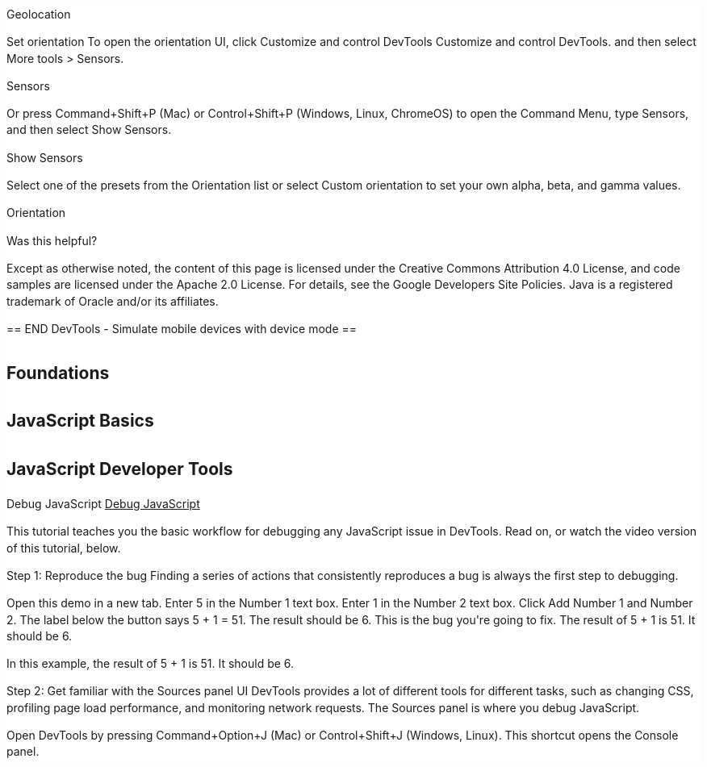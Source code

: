 Geolocation

Set orientation
To open the orientation UI, click Customize and control DevTools Customize and control DevTools. and then select More tools > Sensors.

Sensors

Or press Command+Shift+P (Mac) or Control+Shift+P (Windows, Linux, ChromeOS) to open the Command Menu, type Sensors, and then select Show Sensors.

Show Sensors

Select one of the presets from the Orientation list or select Custom orientation to set your own alpha, beta, and gamma values.

Orientation

Was this helpful?

Except as otherwise noted, the content of this page is licensed under the Creative Commons Attribution 4.0 License, and code samples are licensed under the Apache 2.0 License. For details, see the Google Developers Site Policies. Java is a registered trademark of Oracle and/or its affiliates.

== END DevTools - Simulate mobile devices with device mode ==

## Foundations
## JavaScript Basics
## JavaScript Developer Tools
Debug JavaScript
[Debug JavaScript](https://developer.chrome.com/docs/devtools/javascript/) 

This tutorial teaches you the basic workflow for debugging any JavaScript issue in DevTools. Read on, or watch the video version of this tutorial, below.

Step 1: Reproduce the bug
Finding a series of actions that consistently reproduces a bug is always the first step to debugging.

Open this demo in a new tab.
Enter 5 in the Number 1 text box.
Enter 1 in the Number 2 text box.
Click Add Number 1 and Number 2. The label below the button says 5 + 1 = 51. The result should be 6. This is the bug you're going to fix.
The result of 5 + 1 is 51. It should be 6.

In this example, the result of 5 + 1 is 51. It should be 6.

Step 2: Get familiar with the Sources panel UI
DevTools provides a lot of different tools for different tasks, such as changing CSS, profiling page load performance, and monitoring network requests. The Sources panel is where you debug JavaScript.

Open DevTools by pressing Command+Option+J (Mac) or Control+Shift+J (Windows, Linux). This shortcut opens the Console panel.
